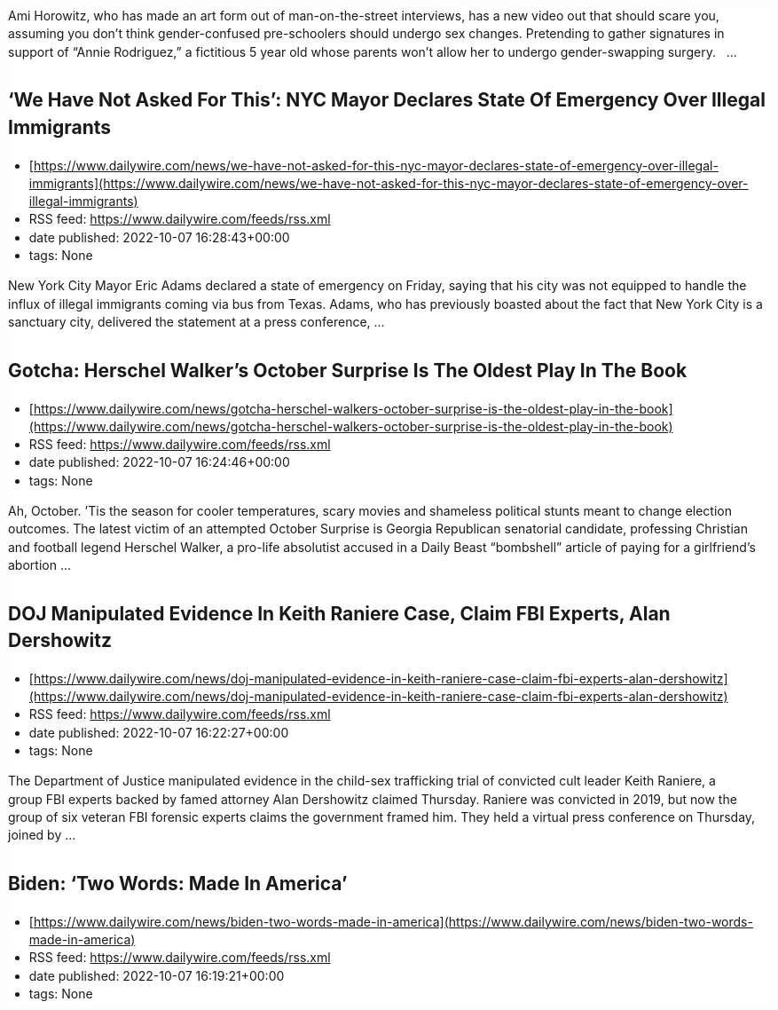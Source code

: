 Ami Horowitz, who has made an art form out of man-on-the-street interviews, has a new video out that should scare you, assuming you don’t think gender-confused pre-schoolers should undergo sex changes. Pretending to gather signatures in support of “Annie Rodriguez,” a fictitious 5 year old whose parents won’t allow her to undergo gender-swapping surgery. &nbsp; ...

## ‘We Have Not Asked For This’: NYC Mayor Declares State Of Emergency Over Illegal Immigrants
 - [https://www.dailywire.com/news/we-have-not-asked-for-this-nyc-mayor-declares-state-of-emergency-over-illegal-immigrants](https://www.dailywire.com/news/we-have-not-asked-for-this-nyc-mayor-declares-state-of-emergency-over-illegal-immigrants)
 - RSS feed: https://www.dailywire.com/feeds/rss.xml
 - date published: 2022-10-07 16:28:43+00:00
 - tags: None

New York City Mayor Eric Adams declared a state of emergency on Friday, saying that his city was not equipped to handle the influx of illegal immigrants coming via bus from Texas. Adams, who has previously boasted about the fact that New York City is a sanctuary city, delivered the statement at a press conference, ...

## Gotcha: Herschel Walker’s October Surprise Is The Oldest Play In The Book
 - [https://www.dailywire.com/news/gotcha-herschel-walkers-october-surprise-is-the-oldest-play-in-the-book](https://www.dailywire.com/news/gotcha-herschel-walkers-october-surprise-is-the-oldest-play-in-the-book)
 - RSS feed: https://www.dailywire.com/feeds/rss.xml
 - date published: 2022-10-07 16:24:46+00:00
 - tags: None

Ah, October. ’Tis the season for cooler temperatures, scary movies and shameless political stunts meant to change election outcomes. The latest victim of an attempted October Surprise is Georgia Republican senatorial candidate, professing Christian and football legend Herschel Walker, a pro-life absolutist accused in a Daily Beast “bombshell” article of paying for a girlfriend’s abortion ...

## DOJ Manipulated Evidence In Keith Raniere Case, Claim FBI Experts, Alan Dershowitz
 - [https://www.dailywire.com/news/doj-manipulated-evidence-in-keith-raniere-case-claim-fbi-experts-alan-dershowitz](https://www.dailywire.com/news/doj-manipulated-evidence-in-keith-raniere-case-claim-fbi-experts-alan-dershowitz)
 - RSS feed: https://www.dailywire.com/feeds/rss.xml
 - date published: 2022-10-07 16:22:27+00:00
 - tags: None

The Department of Justice manipulated evidence in the child-sex trafficking trial of convicted cult leader Keith Raniere, a group FBI experts backed by famed attorney Alan Dershowitz claimed Thursday. Raniere was convicted in 2019, but now the group of six veteran FBI forensic experts claims the government framed him. They held a virtual press conference on Thursday, joined by ...

## Biden: ‘Two Words: Made In America’
 - [https://www.dailywire.com/news/biden-two-words-made-in-america](https://www.dailywire.com/news/biden-two-words-made-in-america)
 - RSS feed: https://www.dailywire.com/feeds/rss.xml
 - date published: 2022-10-07 16:19:21+00:00
 - tags: None
